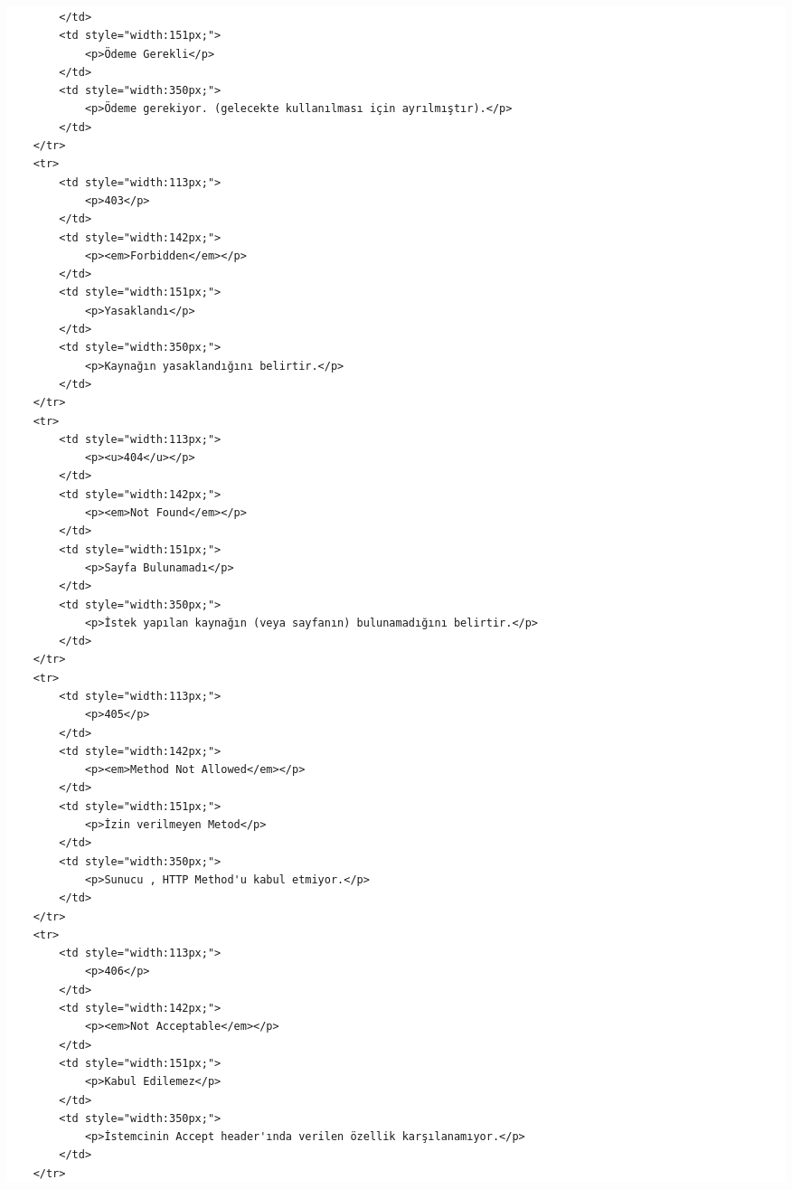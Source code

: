             </td>
            <td style="width:151px;">
                <p>Ödeme Gerekli</p>
            </td>
            <td style="width:350px;">
                <p>Ödeme gerekiyor. (gelecekte kullanılması için ayrılmıştır).</p>
            </td>
        </tr>
        <tr>
            <td style="width:113px;">
                <p>403</p>
            </td>
            <td style="width:142px;">
                <p><em>Forbidden</em></p>
            </td>
            <td style="width:151px;">
                <p>Yasaklandı</p>
            </td>
            <td style="width:350px;">
                <p>Kaynağın yasaklandığını belirtir.</p>
            </td>
        </tr>
        <tr>
            <td style="width:113px;">
                <p><u>404</u></p>
            </td>
            <td style="width:142px;">
                <p><em>Not Found</em></p>
            </td>
            <td style="width:151px;">
                <p>Sayfa Bulunamadı</p>
            </td>
            <td style="width:350px;">
                <p>İstek yapılan kaynağın (veya sayfanın) bulunamadığını belirtir.</p>
            </td>
        </tr>
        <tr>
            <td style="width:113px;">
                <p>405</p>
            </td>
            <td style="width:142px;">
                <p><em>Method Not Allowed</em></p>
            </td>
            <td style="width:151px;">
                <p>İzin verilmeyen Metod</p>
            </td>
            <td style="width:350px;">
                <p>Sunucu , HTTP Method'u kabul etmiyor.</p>
            </td>
        </tr>
        <tr>
            <td style="width:113px;">
                <p>406</p>
            </td>
            <td style="width:142px;">
                <p><em>Not Acceptable</em></p>
            </td>
            <td style="width:151px;">
                <p>Kabul Edilemez</p>
            </td>
            <td style="width:350px;">
                <p>İstemcinin Accept header'ında verilen özellik karşılanamıyor.</p>
            </td>
        </tr>